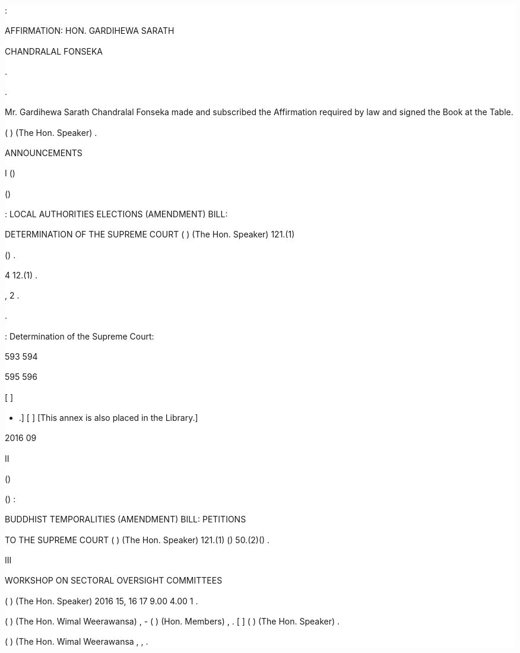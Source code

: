 :

AFFIRMATION: HON. GARDIHEWA SARATH

CHANDRALAL FONSEKA

.

.

Mr. Gardihewa Sarath Chandralal Fonseka made and subscribed the Affirmation required by law and signed the Book at the Table.

( ) (The Hon. Speaker) .

ANNOUNCEMENTS

I ()

()

: LOCAL AUTHORITIES ELECTIONS (AMENDMENT) BILL:

DETERMINATION OF THE SUPREME COURT ( ) (The Hon. Speaker) 121.(1)

() .

4 12.(1) .

, 2 .

.

: Determination of the Supreme Court:

593 594

595 596

[ ]

* .] [ ] [This annex is also placed in the Library.]

2016 09

II

()

() :

BUDDHIST TEMPORALITIES (AMENDMENT) BILL: PETITIONS

TO THE SUPREME COURT ( ) (The Hon. Speaker) 121.(1) () 50.(2)() .

III

WORKSHOP ON SECTORAL OVERSIGHT COMMITTEES

( ) (The Hon. Speaker) 2016 15, 16 17 9.00 4.00 1 .

( ) (The Hon. Wimal Weerawansa) , - ( ) (Hon. Members) , . [ ] ( ) (The Hon. Speaker) .

( ) (The Hon. Wimal Weerawansa , , .
